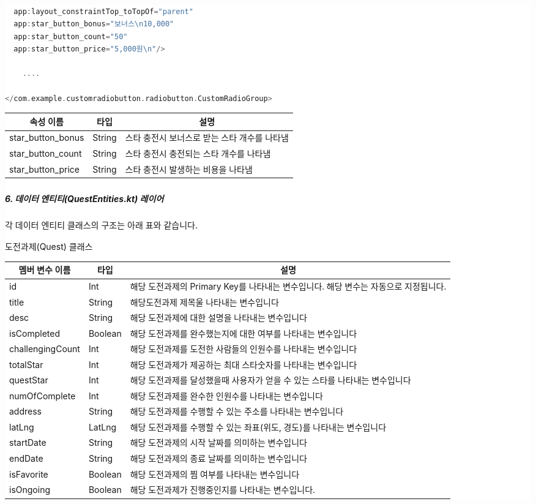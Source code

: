 ```kotlin
  app:layout_constraintTop_toTopOf="parent"
  app:star_button_bonus="보너스\n10,000"
  app:star_button_count="50"
  app:star_button_price="5,000원\n"/>

	....

</com.example.customradiobutton.radiobutton.CustomRadioGroup>
```

| 속성 이름         | 타입   | 설명                                         |
| ----------------- | ------ | -------------------------------------------- |
| star_button_bonus | String | 스타 충전시 보너스로 받는 스타 개수를 나타냄 |
| star_button_count | String | 스타 충전시 충전되는 스타 개수를 나타냄      |
| star_button_price | String | 스타 충전시 발생하는 비용을 나타냄           |

##### 

##### 6. 데이터 엔티티(QuestEntities.kt) 레이어

각 데이터 엔티티 클래스의 구조는 아래 표와 같습니다.

도전과제(Quest) 클래스

| 멤버 변수 이름   | 타입    | 설명                                                         |
| ---------------- | ------- | ------------------------------------------------------------ |
| id               | Int     | 해당 도전과제의 Primary Key를 나타내는 변수입니다. 해당 변수는 자동으로 지정됩니다. |
| title            | String  | 해당도전과제 제목울 나타내는 변수입니다                      |
| desc             | String  | 해당 도전과제에 대한 설명을 나타내는 변수입니다              |
| isCompleted      | Boolean | 해당 도전과제를 완수했는지에 대한 여부를 나타내는 변수입니다 |
| challengingCount | Int     | 해당 도전과제를 도전한 사람들의 인원수를 나타내는 변수입니다 |
| totalStar        | Int     | 해당 도전과제가 제공하는 최대 스타숫자를 나타내는 변수입니다 |
| questStar        | Int     | 해당 도전과제를 달성했을때 사용자가 얻을 수 있는 스타를 나타내는 변수입니다 |
| numOfComplete    | Int     | 해당 도전과제를 완수한 인원수를 나타내는 변수입니다          |
| address          | String  | 해당 도전과제를 수행할 수 있는 주소를 나타내는 변수입니다    |
| latLng           | LatLng  | 해당 도전과제를 수행할 수 있는 좌표(위도, 경도)를 나타내는 변수입니다 |
| startDate        | String  | 해당 도전과제의 시작 날짜를 의미하는 변수입니다              |
| endDate          | String  | 해당 도전과제의 종료 날짜를 의미하는 변수입니다              |
| isFavorite       | Boolean | 해당 도전과제의 찜 여부를 나타내는 변수입니다                |
| isOngoing        | Boolean | 해당 도전과제가 진행중인지를 나타내는 변수입니다.            |

